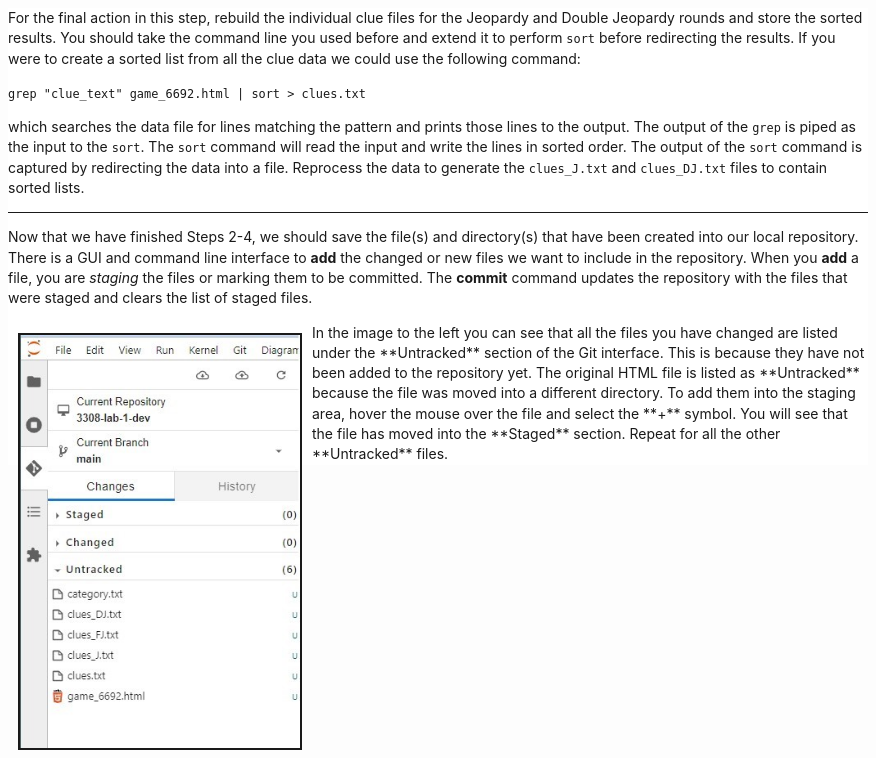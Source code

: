For the final action in this step, rebuild the individual clue files for the Jeopardy and Double Jeopardy rounds and store the sorted results.  You should take the command line you used before and extend it to perform `sort` before redirecting the results.  If you were to create a sorted list from all the clue data we could use the following command:

```
grep "clue_text" game_6692.html | sort > clues.txt
```
which searches the data file for lines matching the pattern and prints those lines to the output.  The output of the `grep` is piped as the input to the `sort`.  The `sort` command will read the input and write the lines in sorted order.  The output of the `sort` command is captured by redirecting the data into a file.  Reprocess the data to generate the `clues_J.txt` and `clues_DJ.txt` files to contain sorted lists.

<hr>
    
Now that we have finished Steps 2-4, we should save the file(s) and directory(s) that have been created into our local repository.  There is a GUI and command line interface to **add** the changed or new files we want to include in the repository.  When you **add** a file, you are *staging* the files or marking them to be committed.  The **commit** command updates the repository with the files that were staged and clears the list of staged files.

<img src="images/Untracked.jpg" alt="Git Untracked files" WIDTH=280 ALIGN="left" style="margin: 10px; border:2px solid;"/>
In the image to the left you can see that all the files you have changed are listed under the **Untracked** section of the Git interface.  This is because they have not been added to the repository yet.  The original HTML file is listed as **Untracked** because the file was moved into a different directory.  To add them into the staging area, hover the mouse over the file and select the **+** symbol.  You will see that the file has moved into the **Staged** section.  Repeat for all the other **Untracked** files.
